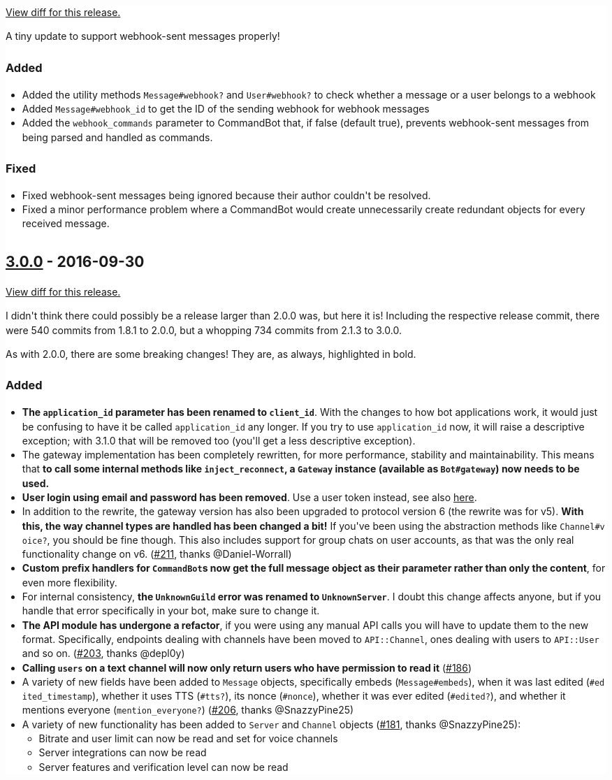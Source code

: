 [3.0.1]: https://github.com/discordrb/discordrb/releases/tag/v3.0.1

[View diff for this release.](https://github.com/discordrb/discordrb/compare/v3.0.0...v3.0.1)

A tiny update to support webhook-sent messages properly!

### Added

- Added the utility methods `Message#webhook?` and `User#webhook?` to check whether a message or a user belongs to a webhook
- Added `Message#webhook_id` to get the ID of the sending webhook for webhook messages
- Added the `webhook_commands` parameter to CommandBot that, if false (default true), prevents webhook-sent messages from being parsed and handled as commands.

### Fixed

- Fixed webhook-sent messages being ignored because their author couldn't be resolved.
- Fixed a minor performance problem where a CommandBot would create unnecessarily create redundant objects for every received message.

## [3.0.0] - 2016-09-30

[3.0.0]: https://github.com/discordrb/discordrb/releases/tag/v3.0.0

[View diff for this release.](https://github.com/discordrb/discordrb/compare/v2.1.3...v3.0.0)

I didn't think there could possibly be a release larger than 2.0.0 was, but here it is! Including the respective release commit, there were 540 commits from 1.8.1 to 2.0.0, but a whopping 734 commits from 2.1.3 to 3.0.0.

As with 2.0.0, there are some breaking changes! They are, as always, highlighted in bold.

### Added

- **The `application_id` parameter has been renamed to `client_id`**. With the changes to how bot applications work, it would just be confusing to have it be called `application_id` any longer. If you try to use `application_id` now, it will raise a descriptive exception; with 3.1.0 that will be removed too (you'll get a less descriptive exception).
- The gateway implementation has been completely rewritten, for more performance, stability and maintainability. This means that **to call some internal methods like `inject_reconnect`, a `Gateway` instance (available as `Bot#gateway`) now needs to be used.**
- **User login using email and password has been removed**. Use a user token instead, see also [here](https://github.com/discord/discord-api-docs/issues/69#issuecomment-223886862).
- In addition to the rewrite, the gateway version has also been upgraded to protocol version 6 (the rewrite was for v5). **With this, the way channel types are handled has been changed a bit!** If you've been using the abstraction methods like `Channel#voice?`, you should be fine though. This also includes support for group chats on user accounts, as that was the only real functionality change on v6. ([#211](https://github.com/discordrb/discordrb/pull/211), thanks @Daniel-Worrall)
- **Custom prefix handlers for `CommandBot`s now get the full message object as their parameter rather than only the content**, for even more flexibility.
- For internal consistency, **the `UnknownGuild` error was renamed to `UnknownServer`**. I doubt this change affects anyone, but if you handle that error specifically in your bot, make sure to change it.
- **The API module has undergone a refactor**, if you were using any manual API calls you will have to update them to the new format. Specifically, endpoints dealing with channels have been moved to `API::Channel`, ones dealing with users to `API::User` and so on. ([#203](https://github.com/discordrb/discordrb/pull/203), thanks @depl0y)
- **Calling `users` on a text channel will now only return users who have permission to read it** ([#186](https://github.com/discordrb/discordrb/issues/186))
- A variety of new fields have been added to `Message` objects, specifically embeds (`Message#embeds`), when it was last edited (`#edited_timestamp`), whether it uses TTS (`#tts?`), its nonce (`#nonce`), whether it was ever edited (`#edited?`), and whether it mentions everyone (`mention_everyone?`) ([#206](https://github.com/discordrb/discordrb/pull/206), thanks @SnazzyPine25)
- A variety of new functionality has been added to `Server` and `Channel` objects ([#181](https://github.com/discordrb/discordrb/pull/181), thanks @SnazzyPine25):
  - Bitrate and user limit can now be read and set for voice channels
  - Server integrations can now be read
  - Server features and verification level can now be read

[3.5.1]: https://github.com/dakurei-gems/discordrb/releases/tag/v3.5.1
[3.5.0]: https://github.com/shardlab/discordrb/releases/tag/v3.5.0
[3.4.2]: https://github.com/shardlab/discordrb/releases/tag/v3.4.2
[3.4.1]: https://github.com/shardlab/discordrb/releases/tag/v3.4.1
[3.4.0]: https://github.com/shardlab/discordrb/releases/tag/v3.3.0
[3.3.0]: https://github.com/discordrb/discordrb/releases/tag/v3.3.0
[3.2.1]: https://github.com/discordrb/discordrb/releases/tag/v3.2.1
[3.2.0.1]: https://github.com/discordrb/discordrb/releases/tag/v3.2.0.1
[3.2.0]: https://github.com/discordrb/discordrb/releases/tag/v3.2.0
[3.1.1]: https://github.com/discordrb/discordrb/releases/tag/v3.1.1
[3.1.0]: https://github.com/discordrb/discordrb/releases/tag/v3.1.0
[3.0.2]: https://github.com/discordrb/discordrb/releases/tag/v3.0.2
[2.1.3]: https://github.com/discordrb/discordrb/releases/tag/v2.1.3
[2.1.2]: https://github.com/discordrb/discordrb/releases/tag/v2.1.2
[2.1.1]: https://github.com/discordrb/discordrb/releases/tag/v2.1.1
[2.1.0]: https://github.com/discordrb/discordrb/releases/tag/v2.1.0
[2.0.4]: https://github.com/discordrb/discordrb/releases/tag/v2.0.4
[2.0.3]: https://github.com/discordrb/discordrb/releases/tag/v2.0.3
[2.0.2]: https://github.com/discordrb/discordrb/releases/tag/v2.0.2
[2.0.1]: https://github.com/discordrb/discordrb/releases/tag/v2.0.1
[2.0.0]: https://github.com/discordrb/discordrb/releases/tag/v2.0.0
[1.8.1]: https://github.com/discordrb/discordrb/releases/tag/v1.8.1
[1.8.0]: https://github.com/discordrb/discordrb/releases/tag/v1.8.0
[1.7.5]: https://github.com/discordrb/discordrb/releases/tag/v1.7.5
[1.7.4]: https://github.com/discordrb/discordrb/releases/tag/v1.7.4
[1.7.3]: https://github.com/discordrb/discordrb/releases/tag/v1.7.3
[1.7.2]: https://github.com/discordrb/discordrb/releases/tag/v1.7.2
[1.7.1]: https://github.com/discordrb/discordrb/releases/tag/v1.7.1
[1.7.0]: https://github.com/discordrb/discordrb/releases/tag/v1.7.0
[1.6.6]: https://github.com/discordrb/discordrb/releases/tag/v1.6.6
[1.6.5]: https://github.com/discordrb/discordrb/releases/tag/v1.6.5
[1.6.4]: https://github.com/discordrb/discordrb/releases/tag/v1.6.4
[1.6.3]: https://github.com/discordrb/discordrb/releases/tag/v1.6.3
[1.6.2]: https://github.com/discordrb/discordrb/releases/tag/v1.6.2
[1.6.1]: https://github.com/discordrb/discordrb/releases/tag/v1.6.1
[1.6.0]: https://github.com/discordrb/discordrb/releases/tag/v1.6.0
[1.5.4]: https://github.com/discordrb/discordrb/releases/tag/v1.5.4
[1.5.3]: https://github.com/discordrb/discordrb/releases/tag/v1.5.3
[1.5.2]: https://github.com/discordrb/discordrb/releases/tag/v1.5.2
[1.5.1]: https://github.com/discordrb/discordrb/releases/tag/v1.5.1
[1.5.0]: https://github.com/discordrb/discordrb/releases/tag/v1.5.0
[1.4.8]: https://github.com/discordrb/discordrb/releases/tag/v1.4.8
[1.4.7]: https://github.com/discordrb/discordrb/releases/tag/v1.4.7
[1.4.6]: https://github.com/discordrb/discordrb/releases/tag/v1.4.6
[1.4.4]: https://github.com/discordrb/discordrb/releases/tag/v1.4.4
[1.4.3]: https://github.com/discordrb/discordrb/releases/tag/v1.4.3
[1.4.2]: https://github.com/discordrb/discordrb/releases/tag/v1.4.2
[1.4.1]: https://github.com/discordrb/discordrb/releases/tag/v1.4.1
[1.4.0]: https://github.com/discordrb/discordrb/releases/tag/v1.4.0
[1.3.12]: https://github.com/discordrb/discordrb/releases/tag/v1.3.12
[1.3.11]: https://github.com/discordrb/discordrb/releases/tag/v1.3.11
[1.3.10]: https://github.com/discordrb/discordrb/releases/tag/v1.3.10
[1.3.9]: https://github.com/discordrb/discordrb/releases/tag/v1.3.9
[1.3.8]: https://github.com/discordrb/discordrb/releases/tag/v1.3.8
[1.3.7]: https://github.com/discordrb/discordrb/releases/tag/v1.3.7
[1.3.6]: https://github.com/discordrb/discordrb/releases/tag/v1.3.6
[1.3.5]: https://github.com/discordrb/discordrb/releases/tag/v1.3.5